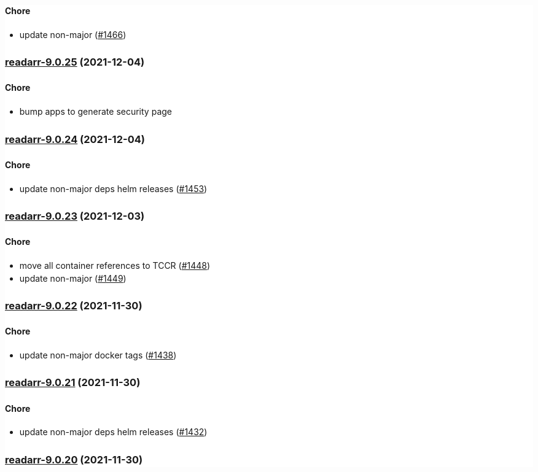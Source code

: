 #### Chore

* update non-major ([#1466](https://github.com/truecharts/apps/issues/1466))



<a name="readarr-9.0.25"></a>
### [readarr-9.0.25](https://github.com/truecharts/apps/compare/readarr-9.0.24...readarr-9.0.25) (2021-12-04)

#### Chore

* bump apps to generate security page



<a name="readarr-9.0.24"></a>
### [readarr-9.0.24](https://github.com/truecharts/apps/compare/readarr-9.0.23...readarr-9.0.24) (2021-12-04)

#### Chore

* update non-major deps helm releases ([#1453](https://github.com/truecharts/apps/issues/1453))



<a name="readarr-9.0.23"></a>
### [readarr-9.0.23](https://github.com/truecharts/apps/compare/readarr-9.0.22...readarr-9.0.23) (2021-12-03)

#### Chore

* move all container references to TCCR ([#1448](https://github.com/truecharts/apps/issues/1448))
* update non-major ([#1449](https://github.com/truecharts/apps/issues/1449))



<a name="readarr-9.0.22"></a>
### [readarr-9.0.22](https://github.com/truecharts/apps/compare/readarr-9.0.21...readarr-9.0.22) (2021-11-30)

#### Chore

* update non-major docker tags ([#1438](https://github.com/truecharts/apps/issues/1438))



<a name="readarr-9.0.21"></a>
### [readarr-9.0.21](https://github.com/truecharts/apps/compare/readarr-9.0.20...readarr-9.0.21) (2021-11-30)

#### Chore

* update non-major deps helm releases ([#1432](https://github.com/truecharts/apps/issues/1432))



<a name="readarr-9.0.20"></a>
### [readarr-9.0.20](https://github.com/truecharts/apps/compare/readarr-9.0.19...readarr-9.0.20) (2021-11-30)
